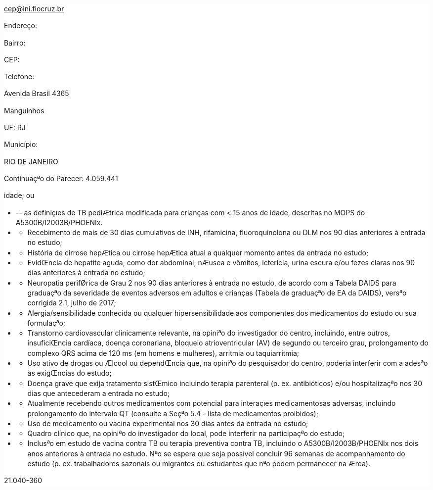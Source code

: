 cep@ini.fiocruz.br

Endereço:

Bairro:

CEP:

Telefone:

Avenida Brasil 4365

Manguinhos

UF: RJ

Município:

RIO DE JANEIRO

Continuaçªo do Parecer: 4.059.441

idade; ou

- -- as definiçıes de TB pediÆtrica modificada para crianças com &lt; 15 anos de idade, descritas no MOPS do A5300B/I2003B/PHOENIx.
- - Recebimento de mais de 30 dias cumulativos de INH, rifamicina, fluoroquinolona ou DLM nos 90 dias anteriores à entrada no estudo;
- - História de cirrose hepÆtica ou cirrose hepÆtica atual a qualquer momento antes da entrada no estudo;
- - EvidŒncia de hepatite aguda, como dor abdominal, nÆusea e vômitos, icterícia, urina escura e/ou fezes claras nos 90 dias anteriores à entrada no estudo;
- - Neuropatia perifØrica de Grau 2 nos 90 dias anteriores à entrada no estudo, de acordo com a Tabela DAIDS para graduaçªo da severidade de eventos adversos em adultos e crianças (Tabela de graduaçªo de EA da DAIDS), versªo corrigida 2.1, julho de 2017;
- - Alergia/sensibilidade conhecida ou qualquer hipersensibilidade aos componentes dos medicamentos do estudo ou sua formulaçªo;
- - Transtorno cardiovascular clinicamente relevante, na opiniªo do investigador do centro, incluindo, entre outros, insuficiŒncia cardíaca, doença coronariana, bloqueio atrioventricular (AV) de segundo ou terceiro grau, prolongamento do complexo QRS acima de 120 ms (em homens e mulheres), arritmia ou taquiarritmia;
- - Uso ativo de drogas ou Ælcool ou dependŒncia que, na opiniªo do pesquisador do centro, poderia interferir com a adesªo às exigŒncias do estudo;
- -  Doença grave que exija tratamento sistŒmico incluindo terapia parenteral (p. ex. antibióticos) e/ou hospitalizaçªo nos 30 dias que antecederam a entrada no estudo;
- - Atualmente recebendo outros medicamentos com potencial para interaçıes medicamentosas adversas, incluindo prolongamento do intervalo QT (consulte a Seçªo 5.4 - lista de medicamentos proibidos);
- - Uso de medicamento ou vacina experimental nos 30 dias antes da entrada no estudo;
- - Quadro clínico que, na opiniªo do investigador do local, pode interferir na participaçªo do estudo;
- -  Inclusªo  em  estudo  de  vacina  contra  TB  ou  terapia  preventiva  contra  TB,  incluindo  o A5300B/I2003B/PHOENIx nos dois anos anteriores à entrada no estudo. Nªo se espera que seja possível concluir 96 semanas de acompanhamento do estudo (p. ex. trabalhadores sazonais ou migrantes ou estudantes que nªo podem permanecer na Ærea).

21.040-360
